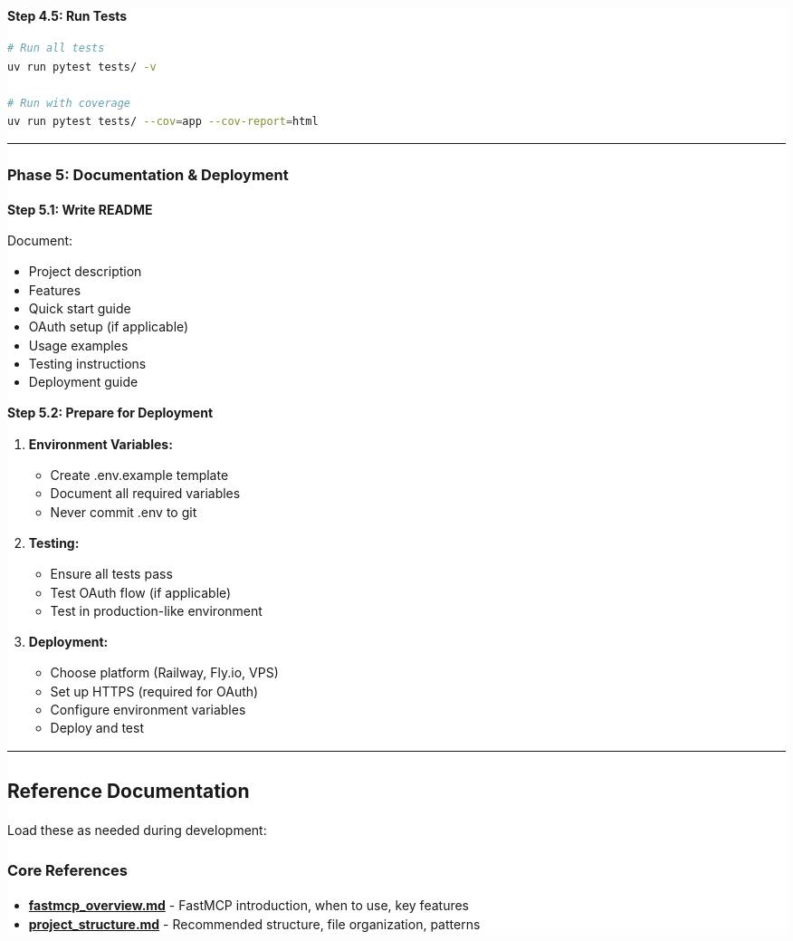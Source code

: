 **Step 4.5: Run Tests**

```bash
# Run all tests
uv run pytest tests/ -v

# Run with coverage
uv run pytest tests/ --cov=app --cov-report=html
```

---

### Phase 5: Documentation & Deployment

**Step 5.1: Write README**

Document:

- Project description
- Features
- Quick start guide
- OAuth setup (if applicable)
- Usage examples
- Testing instructions
- Deployment guide

**Step 5.2: Prepare for Deployment**

1. **Environment Variables:**
   - Create .env.example template
   - Document all required variables
   - Never commit .env to git

2. **Testing:**
   - Ensure all tests pass
   - Test OAuth flow (if applicable)
   - Test in production-like environment

3. **Deployment:**
   - Choose platform (Railway, Fly.io, VPS)
   - Set up HTTPS (required for OAuth)
   - Configure environment variables
   - Deploy and test

---

## Reference Documentation

Load these as needed during development:

### Core References

- **[fastmcp_overview.md](./reference/fastmcp_overview.md)** - FastMCP introduction, when to use, key features
- **[project_structure.md](./reference/project_structure.md)** - Recommended structure, file organization, patterns
